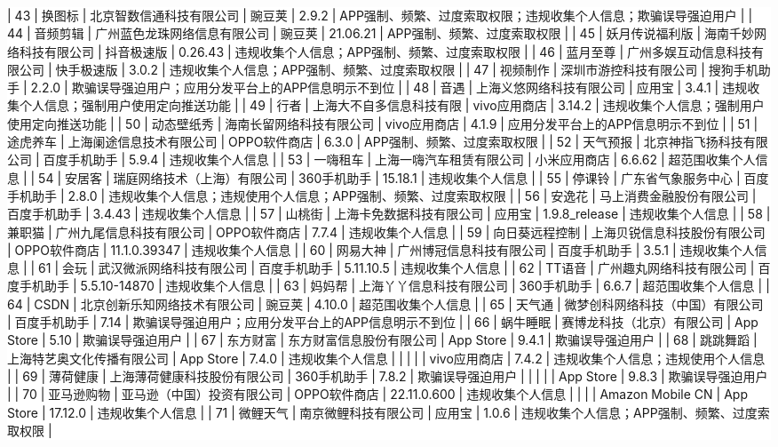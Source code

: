 | 43   | 换图标                 | 北京智数信通科技有限公司                                         | 豌豆荚       | 2.9.2         | APP强制、频繁、过度索取权限；违规收集个人信息；欺骗误导强迫用户                  |
| 44   | 音频剪辑               | 广州蓝色龙珠网络信息有限公司                                     | 豌豆荚       | 21.06.21      | APP强制、频繁、过度索取权限                                                      |
| 45   | 妖月传说福利版         | 海南千妙网络科技有限公司                                         | 抖音极速版   | 0.26.43       | 违规收集个人信息；APP强制、频繁、过度索取权限                                    |
| 46   | 蓝月至尊               | 广州多娱互动信息科技有限公司                                     | 快手极速版   | 3.0.2         | 违规收集个人信息；APP强制、频繁、过度索取权限                                    |
| 47   | 视频制作               | 深圳市游控科技有限公司                                           | 搜狗手机助手 | 2.2.0         | 欺骗误导强迫用户；应用分发平台上的APP信息明示不到位                              |
| 48   | 音遇                   | 上海义悠网络科技有限公司                                         | 应用宝       | 3.4.1         | 违规收集个人信息；强制用户使用定向推送功能                                       |
| 49   | 行者                   | 上海大不自多信息科技有限                                         | vivo应用商店 | 3.14.2        | 违规收集个人信息；强制用户使用定向推送功能                                       |
| 50   | 动态壁纸秀             | 海南长留网络科技有限公司                                         | vivo应用商店 | 4.1.9         | 应用分发平台上的APP信息明示不到位                                                |
| 51   | 途虎养车               | 上海阑途信息技术有限公司                                         | OPPO软件商店 | 6.3.0         | APP强制、频繁、过度索取权限                                                      |
| 52   | 天气预报               | 北京神指飞扬科技有限公司                                         | 百度手机助手 | 5.9.4         | 违规收集个人信息                                                                 |
| 53   | 一嗨租车               | 上海一嗨汽车租赁有限公司                                         | 小米应用商店 | 6.6.62        | 超范围收集个人信息                                                               |
| 54   | 安居客                 | 瑞庭网络技术（上海）有限公司                                     | 360手机助手  | 15.18.1       | 违规收集个人信息                                                                 |
| 55   | 停课铃                 | 广东省气象服务中心                                               | 百度手机助手 | 2.8.0         | 违规收集个人信息；违规使用个人信息；APP强制、频繁、过度索取权限                  |
| 56   | 安逸花                 | 马上消费金融股份有限公司                                         | 百度手机助手 | 3.4.43        | 违规收集个人信息                                                                 |
| 57   | 山桃街                 | 上海卡免数据科技有限公司                                         | 应用宝       | 1.9.8_release | 违规收集个人信息                                                                 |
| 58   | 兼职猫                 | 广州九尾信息科技有限公司                                         | OPPO软件商店 | 7.7.4         | 违规收集个人信息                                                                 |
| 59   | 向日葵远程控制         | 上海贝锐信息科技股份有限公司                                     | OPPO软件商店 | 11.1.0.39347  | 违规收集个人信息                                                                 |
| 60   | 网易大神               | 广州博冠信息科技有限公司                                         | 百度手机助手 | 3.5.1         | 违规收集个人信息                                                                 |
| 61   | 会玩                   | 武汉微派网络科技有限公司                                         | 百度手机助手 | 5.11.10.5     | 违规收集个人信息                                                                 |
| 62   | TT语音                 | 广州趣丸网络科技有限公司                                         | 百度手机助手 | 5.5.10-14870  | 违规收集个人信息                                                                 |
| 63   | 妈妈帮                 | 上海丫丫信息科技有限公司                                         | 360手机助手  | 6.6.7         | 超范围收集个人信息                                                               |
| 64   | CSDN                   | 北京创新乐知网络技术有限公司                                     | 豌豆荚       | 4.10.0        | 超范围收集个人信息                                                               |
| 65   | 天气通                 | 微梦创科网络科技（中国）有限公司                                 | 百度手机助手 | 7.14          | 欺骗误导强迫用户；应用分发平台上的APP信息明示不到位                              |
| 66   | 蜗牛睡眠               | 赛博龙科技（北京）有限公司                                       | App Store    | 5.10          | 欺骗误导强迫用户                                                                 |
| 67   | 东方财富               | 东方财富信息股份有限公司                                         | App Store    | 9.4.1         | 欺骗误导强迫用户                                                                 |
| 68   | 跳跳舞蹈               | 上海特艺奥文化传播有限公司                                       | App Store    | 7.4.0         | 违规收集个人信息                                                                 |
|      |                        |                                                                  | vivo应用商店 | 7.4.2         | 违规收集个人信息；违规使用个人信息                                               |
| 69   | 薄荷健康               | 上海薄荷健康科技股份有限公司                                     | 360手机助手  | 7.8.2         | 欺骗误导强迫用户                                                                 |
|      |                        |                                                                  | App Store    | 9.8.3         | 欺骗误导强迫用户                                                                 |
| 70   | 亚马逊购物             | 亚马逊（中国）投资有限公司                                       | OPPO软件商店 | 22.11.0.600   | 违规收集个人信息                                                                 |
|      |                        | Amazon Mobile CN                                                 | App Store    | 17.12.0       | 违规收集个人信息                                                                 |
| 71   | 微鲤天气               | 南京微鲤科技有限公司                                             | 应用宝       | 1.0.6         | 违规收集个人信息；APP强制、频繁、过度索取权限                                    |